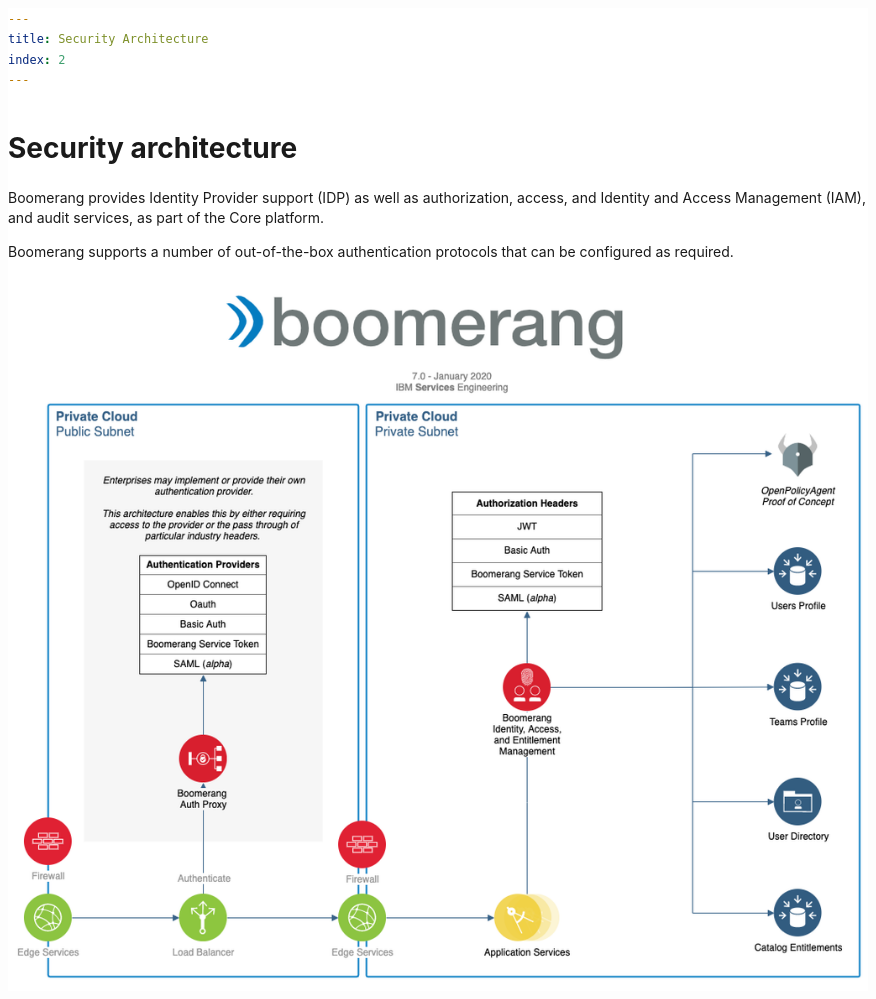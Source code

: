 ```yaml
---
title: Security Architecture
index: 2
---
```


# Security architecture

Boomerang provides Identity Provider support (IDP) as well as authorization, access, and Identity and Access Management (IAM), and audit services, as part of the Core platform.

Boomerang supports a number of out-of-the-box authentication protocols that can be configured as required.

![Boomerang Security Architecture](./assets/img/boomerang-architecture-security-7.0.png)
